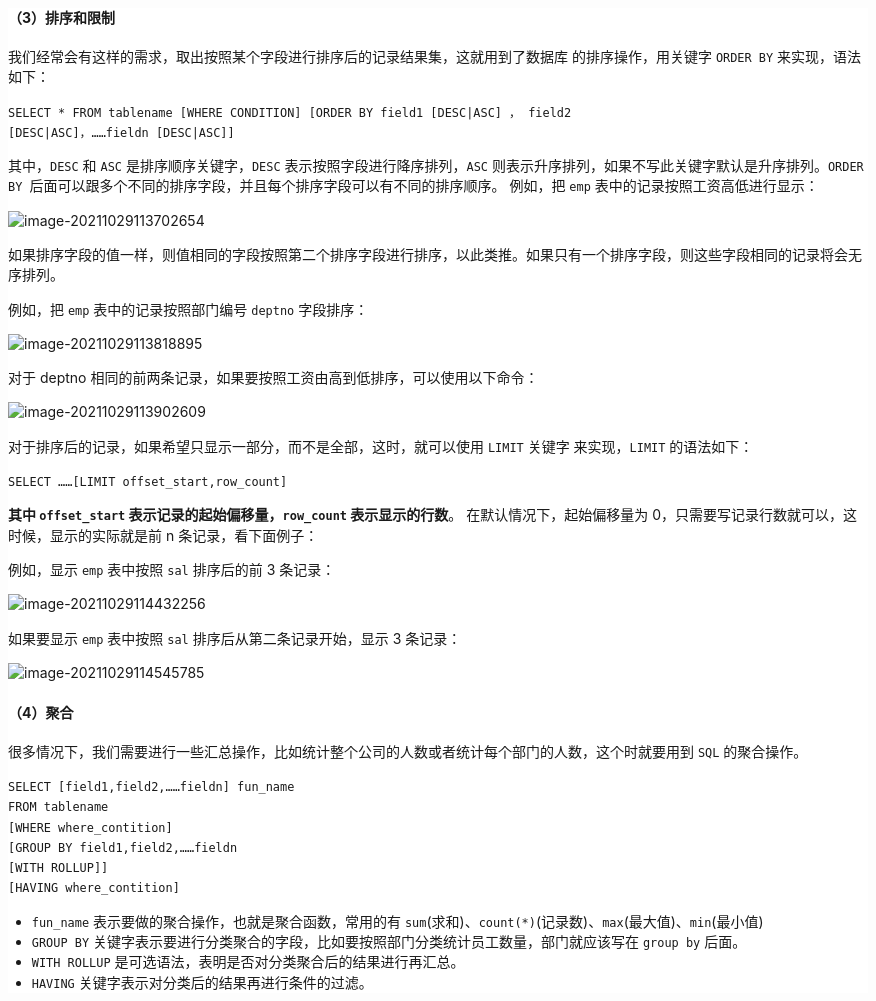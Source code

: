 ####  （3）排序和限制

我们经常会有这样的需求，取出按照某个字段进行排序后的记录结果集，这就用到了数据库 的排序操作，用关键字 `ORDER BY` 来实现，语法如下：

```mysql
SELECT * FROM tablename [WHERE CONDITION] [ORDER BY field1 [DESC|ASC] ， field2 
[DESC|ASC]，……fieldn [DESC|ASC]]
```

其中，`DESC` 和 `ASC` 是排序顺序关键字，`DESC` 表示按照字段进行降序排列，`ASC` 则表示升序排列，如果不写此关键字默认是升序排列。`ORDER BY `后面可以跟多个不同的排序字段，并且每个排序字段可以有不同的排序顺序。 例如，把 `emp` 表中的记录按照工资高低进行显示：

![image-20211029113702654](https://gitee.com/AD-Gai-Code/pic-go/raw/master/202110291137618.png)

如果排序字段的值一样，则值相同的字段按照第二个排序字段进行排序，以此类推。如果只有一个排序字段，则这些字段相同的记录将会无序排列。 

例如，把 `emp` 表中的记录按照部门编号 `deptno` 字段排序：

![image-20211029113818895](https://gitee.com/AD-Gai-Code/pic-go/raw/master/202110291138607.png)

对于 deptno 相同的前两条记录，如果要按照工资由高到低排序，可以使用以下命令：

![image-20211029113902609](https://gitee.com/AD-Gai-Code/pic-go/raw/master/202110291139540.png)

对于排序后的记录，如果希望只显示一部分，而不是全部，这时，就可以使用 `LIMIT` 关键字 来实现，`LIMIT` 的语法如下：

```mysql
SELECT ……[LIMIT offset_start,row_count]
```

**其中 `offset_start` 表示记录的起始偏移量，`row_count` 表示显示的行数**。 在默认情况下，起始偏移量为 0，只需要写记录行数就可以，这时候，显示的实际就是前 n 条记录，看下面例子： 

例如，显示 `emp` 表中按照 `sal` 排序后的前 3 条记录：

![image-20211029114432256](https://gitee.com/AD-Gai-Code/pic-go/raw/master/202110291144384.png)

如果要显示 `emp` 表中按照 `sal` 排序后从第二条记录开始，显示 3 条记录：

![image-20211029114545785](https://gitee.com/AD-Gai-Code/pic-go/raw/master/202110291145896.png)

#### （4）聚合

很多情况下，我们需要进行一些汇总操作，比如统计整个公司的人数或者统计每个部门的人数，这个时就要用到 `SQL` 的聚合操作。

```mysql
SELECT [field1,field2,……fieldn] fun_name 
FROM tablename
[WHERE where_contition]
[GROUP BY field1,field2,……fieldn
[WITH ROLLUP]]
[HAVING where_contition]
```

* `fun_name` 表示要做的聚合操作，也就是聚合函数，常用的有 `sum`(求和)、`count(*)`(记录数)、`max`(最大值)、`min`(最小值)
* `GROUP BY` 关键字表示要进行分类聚合的字段，比如要按照部门分类统计员工数量，部门就应该写在 `group by` 后面。 
* `WITH ROLLUP` 是可选语法，表明是否对分类聚合后的结果进行再汇总。
* `HAVING` 关键字表示对分类后的结果再进行条件的过滤。
